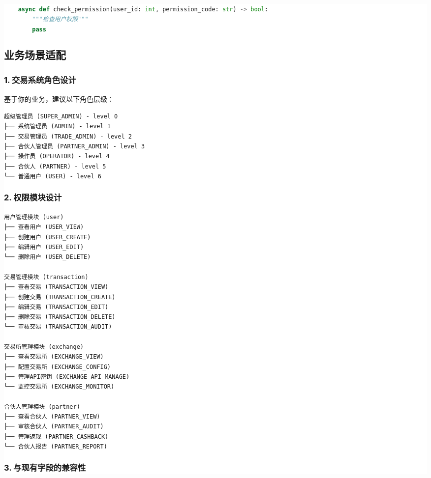 ```python
    async def check_permission(user_id: int, permission_code: str) -> bool:
        """检查用户权限"""
        pass
```

## 业务场景适配

### 1. 交易系统角色设计

基于你的业务，建议以下角色层级：

```
超级管理员 (SUPER_ADMIN) - level 0
├── 系统管理员 (ADMIN) - level 1
├── 交易管理员 (TRADE_ADMIN) - level 2
├── 合伙人管理员 (PARTNER_ADMIN) - level 3
├── 操作员 (OPERATOR) - level 4
├── 合伙人 (PARTNER) - level 5
└── 普通用户 (USER) - level 6
```

### 2. 权限模块设计

```
用户管理模块 (user)
├── 查看用户 (USER_VIEW)
├── 创建用户 (USER_CREATE)
├── 编辑用户 (USER_EDIT)
└── 删除用户 (USER_DELETE)

交易管理模块 (transaction)
├── 查看交易 (TRANSACTION_VIEW)
├── 创建交易 (TRANSACTION_CREATE)
├── 编辑交易 (TRANSACTION_EDIT)
├── 删除交易 (TRANSACTION_DELETE)
└── 审核交易 (TRANSACTION_AUDIT)

交易所管理模块 (exchange)
├── 查看交易所 (EXCHANGE_VIEW)
├── 配置交易所 (EXCHANGE_CONFIG)
├── 管理API密钥 (EXCHANGE_API_MANAGE)
└── 监控交易所 (EXCHANGE_MONITOR)

合伙人管理模块 (partner)
├── 查看合伙人 (PARTNER_VIEW)
├── 审核合伙人 (PARTNER_AUDIT)
├── 管理返现 (PARTNER_CASHBACK)
└── 合伙人报告 (PARTNER_REPORT)
```

### 3. 与现有字段的兼容性
